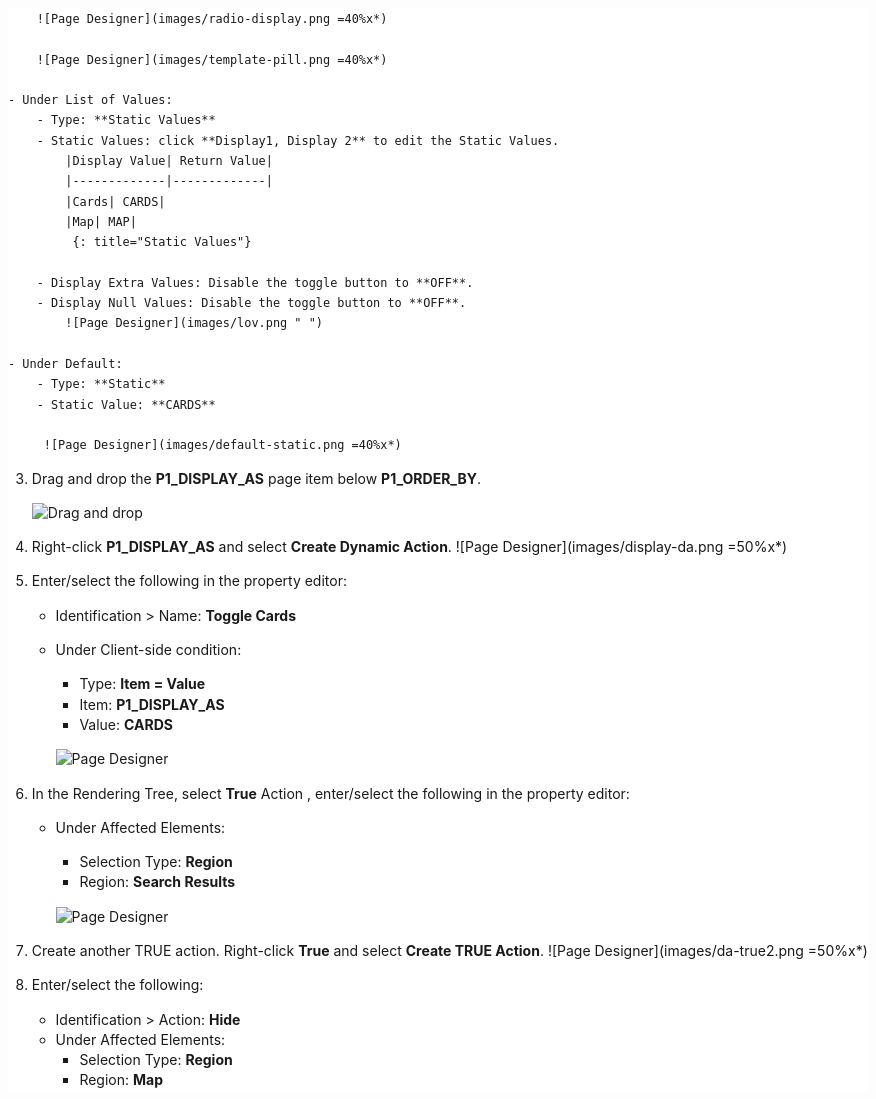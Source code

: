         ![Page Designer](images/radio-display.png =40%x*)

        ![Page Designer](images/template-pill.png =40%x*)

    - Under List of Values:
        - Type: **Static Values**
        - Static Values: click **Display1, Display 2** to edit the Static Values.
            |Display Value| Return Value|
            |-------------|-------------|
            |Cards| CARDS|
            |Map| MAP|
             {: title="Static Values"}

        - Display Extra Values: Disable the toggle button to **OFF**.
        - Display Null Values: Disable the toggle button to **OFF**.
            ![Page Designer](images/lov.png " ")

    - Under Default:
        - Type: **Static**
        - Static Value: **CARDS**

         ![Page Designer](images/default-static.png =40%x*)

3. Drag and drop the **P1\_DISPLAY\_AS** page item below **P1\_ORDER\_BY**.

    ![Drag and drop](images/drag-and-drop.png " ")

4. Right-click **P1\_DISPLAY\_AS** and select **Create Dynamic Action**.
    ![Page Designer](images/display-da.png =50%x*)

5. Enter/select the following in the property editor:
    - Identification > Name: **Toggle Cards**
    - Under Client-side condition:
        - Type: **Item = Value**
        - Item: **P1\_DISPLAY\_AS**
        - Value: **CARDS**

        ![Page Designer](images/display-da-properties.png " ")

6. In the Rendering Tree, select **True** Action , enter/select the following in the property editor:
    - Under Affected Elements:
        - Selection Type: **Region**
        - Region: **Search Results**

        ![Page Designer](images/da-true1.png " ")

7. Create another TRUE action. Right-click **True** and select **Create TRUE Action**.
    ![Page Designer](images/da-true2.png =50%x*)

8. Enter/select the following:
    - Identification > Action: **Hide**
    - Under Affected Elements:
        - Selection Type: **Region**
        - Region: **Map**
